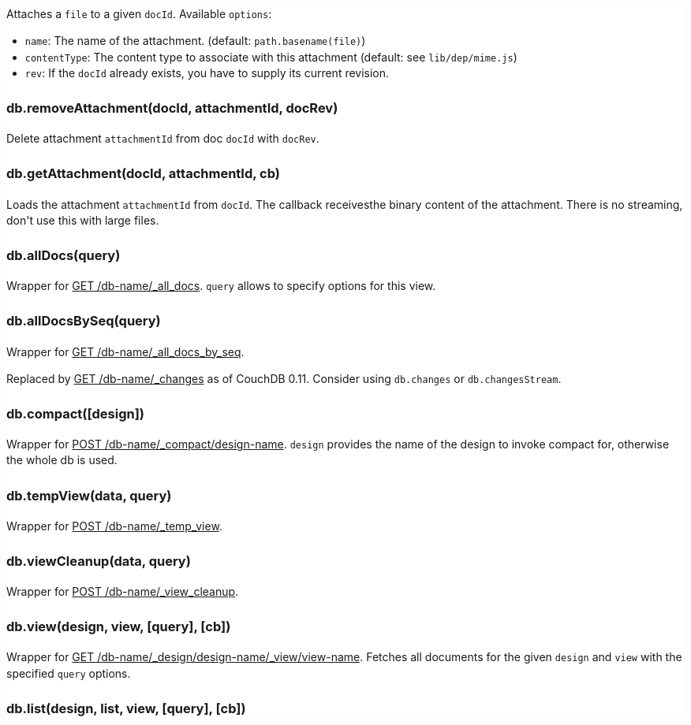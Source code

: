 Attaches a `file` to a given `docId`. Available `options`:

* `name`: The name of the attachment. (default: `path.basename(file)`)
* `contentType`: The content type to associate with this attachment (default: see `lib/dep/mime.js`)
* `rev`: If the `docId` already exists, you have to supply its current revision.

### db.removeAttachment(docId, attachmentId, docRev)

Delete attachment `attachmentId` from doc `docId` with `docRev`.

### db.getAttachment(docId, attachmentId, cb)

Loads the attachment `attachmentId` from `docId`. The callback receivesthe binary content of the attachment. There is no streaming, don't use this with large files.

### db.allDocs(query)

Wrapper for [GET /db-name/\_all\_docs](http://wiki.apache.org/couchdb/HTTP_Document_API#All_Documents). `query` allows to specify options for this view.

### db.allDocsBySeq(query)

Wrapper for [GET /db-name/\_all\_docs\_by\_seq](http://wiki.apache.org/couchdb/HTTP_Document_API#all_docs_by_seq).

Replaced by [GET /db-name/\_changes](http://wiki.apache.org/couchdb/HTTP_database_API#Changes) as of CouchDB 0.11.
Consider using `db.changes` or `db.changesStream`.

### db.compact([design])

Wrapper for [POST /db-name/\_compact/design-name](http://wiki.apache.org/couchdb/HTTP_view_API#View_Compaction). `design` provides the name of the design to invoke compact for, otherwise the whole db is used.

### db.tempView(data, query)

Wrapper for [POST /db-name/\_temp\_view](http://wiki.apache.org/couchdb/HTTP_view_API#Temporary_Views).

### db.viewCleanup(data, query)

Wrapper for [POST /db-name/\_view\_cleanup](http://wiki.apache.org/couchdb/HTTP_view_API#View_Cleanup).

### db.view(design, view, [query], [cb])

Wrapper for [GET /db-name/\_design/design-name/\_view/view-name](http://wiki.apache.org/couchdb/HTTP_view_API#Access.2BAC8-Query). Fetches all documents for the given `design` and `view` with the specified `query` options.

### db.list(design, list, view, [query], [cb])
